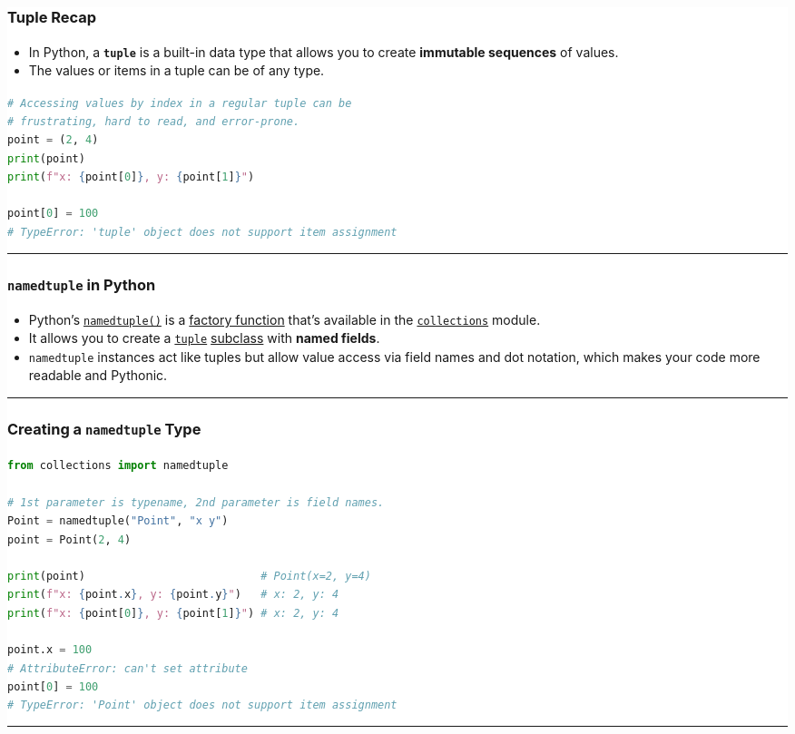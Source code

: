 
### Tuple Recap

- In Python, a **`tuple`** is a built-in data type that allows you to create **immutable sequences** of values.
- The values or items in a tuple can be of any type.

```python
# Accessing values by index in a regular tuple can be
# frustrating, hard to read, and error-prone. 
point = (2, 4)
print(point)
print(f"x: {point[0]}, y: {point[1]}")

point[0] = 100
# TypeError: 'tuple' object does not support item assignment
```

---

### `namedtuple` in Python

- Python’s [`namedtuple()`](https://docs.python.org/3/library/collections.html#collections.namedtuple) is a [factory function](https://en.wikipedia.org/wiki/Factory_(object-oriented_programming)) that’s available in the [`collections`](https://docs.python.org/3/library/collections.html#module-collections) module.
- It allows you to create a [`tuple`](https://realpython.com/python-tuple/) [subclass](https://realpython.com/ref/glossary/subclass/) with **named fields**.
- `namedtuple` instances act like tuples but allow value access via field names and dot notation, which makes your code more readable and Pythonic.

---

### Creating a `namedtuple` Type

```python
from collections import namedtuple

# 1st parameter is typename, 2nd parameter is field names.
Point = namedtuple("Point", "x y")
point = Point(2, 4)

print(point)                           # Point(x=2, y=4)
print(f"x: {point.x}, y: {point.y}")   # x: 2, y: 4
print(f"x: {point[0]}, y: {point[1]}") # x: 2, y: 4

point.x = 100
# AttributeError: can't set attribute
point[0] = 100
# TypeError: 'Point' object does not support item assignment
```

---

